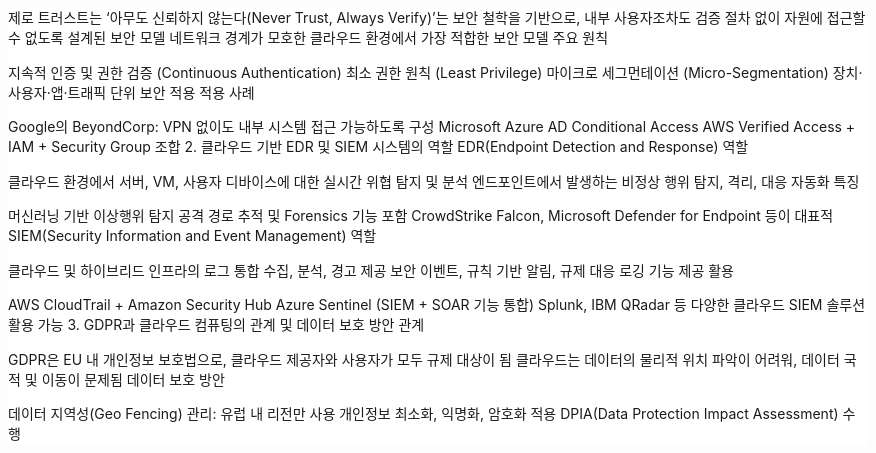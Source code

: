 제로 트러스트는 ‘아무도 신뢰하지 않는다(Never Trust, Always Verify)’는 보안 철학을 기반으로, 내부 사용자조차도 검증 절차 없이 자원에 접근할 수 없도록 설계된 보안 모델
네트워크 경계가 모호한 클라우드 환경에서 가장 적합한 보안 모델
주요 원칙

지속적 인증 및 권한 검증 (Continuous Authentication)
최소 권한 원칙 (Least Privilege)
마이크로 세그먼테이션 (Micro-Segmentation)
장치·사용자·앱·트래픽 단위 보안 적용
적용 사례

Google의 BeyondCorp: VPN 없이도 내부 시스템 접근 가능하도록 구성
Microsoft Azure AD Conditional Access
AWS Verified Access + IAM + Security Group 조합
2. 클라우드 기반 EDR 및 SIEM 시스템의 역할
EDR(Endpoint Detection and Response)
역할

클라우드 환경에서 서버, VM, 사용자 디바이스에 대한 실시간 위협 탐지 및 분석
엔드포인트에서 발생하는 비정상 행위 탐지, 격리, 대응 자동화
특징

머신러닝 기반 이상행위 탐지
공격 경로 추적 및 Forensics 기능 포함
CrowdStrike Falcon, Microsoft Defender for Endpoint 등이 대표적
SIEM(Security Information and Event Management)
역할

클라우드 및 하이브리드 인프라의 로그 통합 수집, 분석, 경고 제공
보안 이벤트, 규칙 기반 알림, 규제 대응 로깅 기능 제공
활용

AWS CloudTrail + Amazon Security Hub
Azure Sentinel (SIEM + SOAR 기능 통합)
Splunk, IBM QRadar 등 다양한 클라우드 SIEM 솔루션 활용 가능
3. GDPR과 클라우드 컴퓨팅의 관계 및 데이터 보호 방안
관계

GDPR은 EU 내 개인정보 보호법으로, 클라우드 제공자와 사용자가 모두 규제 대상이 됨
클라우드는 데이터의 물리적 위치 파악이 어려워, 데이터 국적 및 이동이 문제됨
데이터 보호 방안

데이터 지역성(Geo Fencing) 관리: 유럽 내 리전만 사용
개인정보 최소화, 익명화, 암호화 적용
DPIA(Data Protection Impact Assessment) 수행
